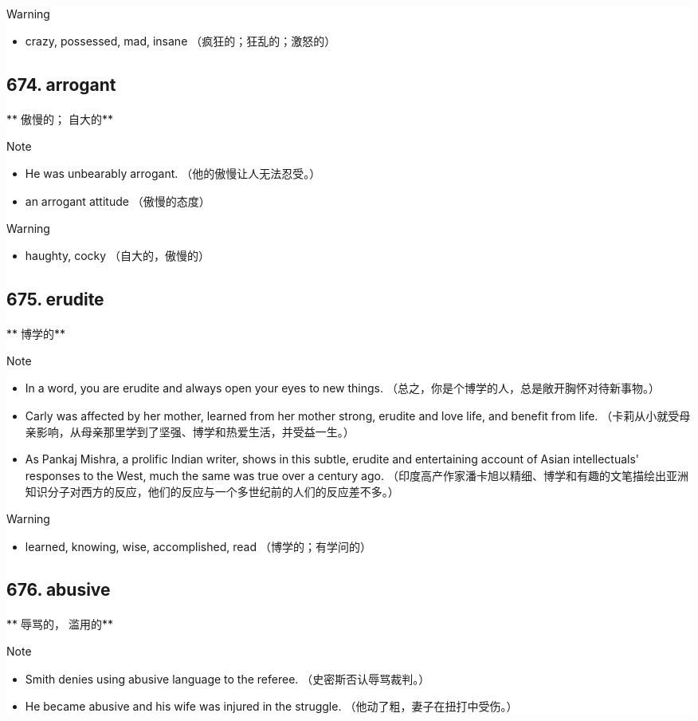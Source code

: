 > [!WARNING]
>
> - crazy, possessed, mad, insane （疯狂的；狂乱的；激怒的）
>

## 674. arrogant

** 傲慢的； 自大的**

> [!NOTE]
>
> - He was unbearably arrogant. （他的傲慢让人无法忍受。）
>
> - an arrogant attitude （傲慢的态度）
>

> [!WARNING]
>
> - haughty, cocky （自大的，傲慢的）
>

## 675. erudite

** 博学的**

> [!NOTE]
>
> - In a word, you are erudite and always open your eyes to new things. （总之，你是个博学的人，总是敞开胸怀对待新事物。）
>
> - Carly was affected by her mother, learned from her mother strong, erudite and love life, and benefit from life. （卡莉从小就受母亲影响，从母亲那里学到了坚强、博学和热爱生活，并受益一生。）
>
> - As Pankaj Mishra, a prolific Indian writer, shows in this subtle, erudite and entertaining account of Asian intellectuals' responses to the West, much the same was true over a century ago. （印度高产作家潘卡旭以精细、博学和有趣的文笔描绘出亚洲知识分子对西方的反应，他们的反应与一个多世纪前的人们的反应差不多。）
>

> [!WARNING]
>
> - learned, knowing, wise, accomplished, read （博学的；有学问的）
>

## 676. abusive

** 辱骂的， 滥用的**

> [!NOTE]
>
> - Smith denies using abusive language to the referee. （史密斯否认辱骂裁判。）
>
> - He became abusive and his wife was injured in the struggle. （他动了粗，妻子在扭打中受伤。）
>
